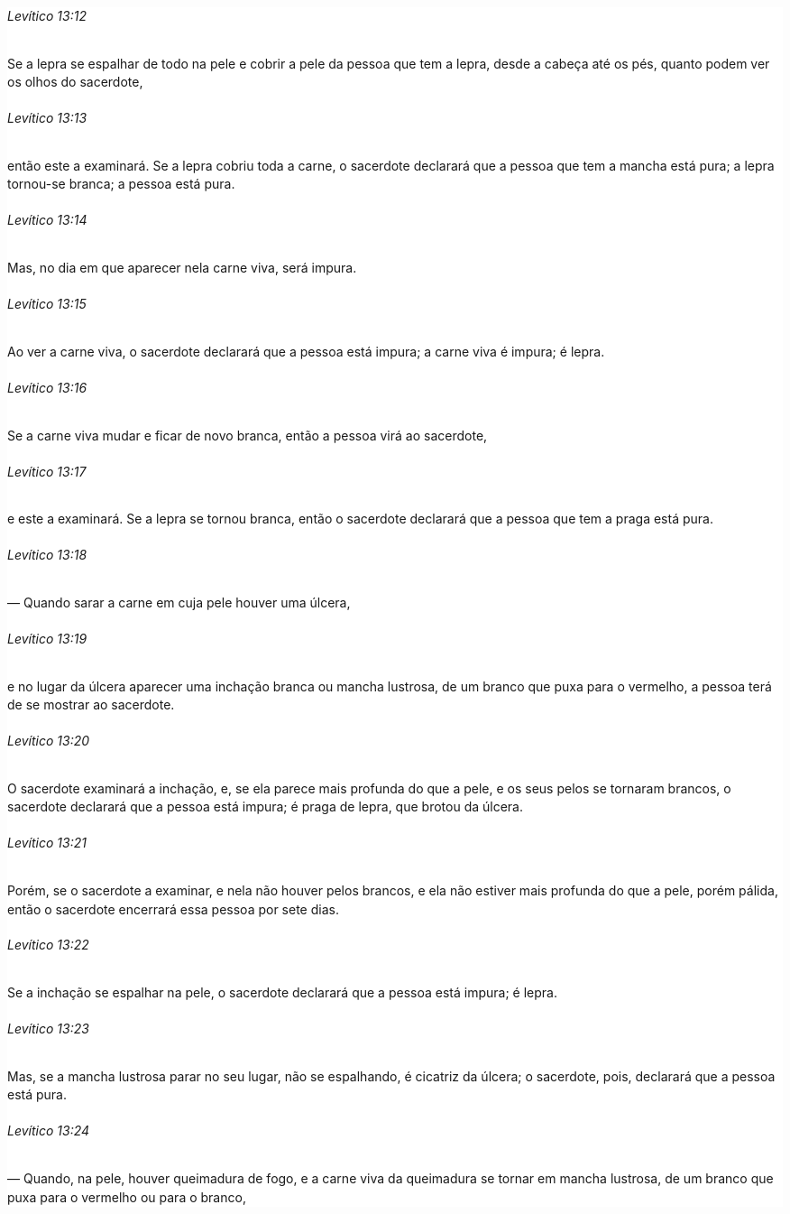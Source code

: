 ###### Levítico 13:12

Se a lepra se espalhar de todo na pele e cobrir a pele da pessoa que tem a lepra, desde a cabeça até os pés, quanto podem ver os olhos do sacerdote,

###### Levítico 13:13

então este a examinará. Se a lepra cobriu toda a carne, o sacerdote declarará que a pessoa que tem a mancha está pura; a lepra tornou-se branca; a pessoa está pura.

###### Levítico 13:14

Mas, no dia em que aparecer nela carne viva, será impura.

###### Levítico 13:15

Ao ver a carne viva, o sacerdote declarará que a pessoa está impura; a carne viva é impura; é lepra.

###### Levítico 13:16

Se a carne viva mudar e ficar de novo branca, então a pessoa virá ao sacerdote,

###### Levítico 13:17

e este a examinará. Se a lepra se tornou branca, então o sacerdote declarará que a pessoa que tem a praga está pura.

###### Levítico 13:18

— Quando sarar a carne em cuja pele houver uma úlcera,

###### Levítico 13:19

e no lugar da úlcera aparecer uma inchação branca ou mancha lustrosa, de um branco que puxa para o vermelho, a pessoa terá de se mostrar ao sacerdote.

###### Levítico 13:20

O sacerdote examinará a inchação, e, se ela parece mais profunda do que a pele, e os seus pelos se tornaram brancos, o sacerdote declarará que a pessoa está impura; é praga de lepra, que brotou da úlcera.

###### Levítico 13:21

Porém, se o sacerdote a examinar, e nela não houver pelos brancos, e ela não estiver mais profunda do que a pele, porém pálida, então o sacerdote encerrará essa pessoa por sete dias.

###### Levítico 13:22

Se a inchação se espalhar na pele, o sacerdote declarará que a pessoa está impura; é lepra.

###### Levítico 13:23

Mas, se a mancha lustrosa parar no seu lugar, não se espalhando, é cicatriz da úlcera; o sacerdote, pois, declarará que a pessoa está pura.

###### Levítico 13:24

— Quando, na pele, houver queimadura de fogo, e a carne viva da queimadura se tornar em mancha lustrosa, de um branco que puxa para o vermelho ou para o branco,
